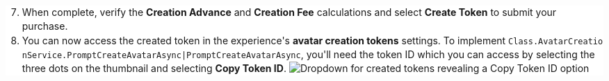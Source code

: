 7. When complete, verify the **Creation Advance** and **Creation Fee** calculations and select **Create Token** to submit your purchase.
8. You can now access the created token in the experience's **avatar creation tokens** settings. To implement `Class.AvatarCreationService.PromptCreateAvatarAsync|PromptCreateAvatarAsync`, you'll need the token ID which you can access by selecting the three dots on the thumbnail and selecting **Copy Token ID**.
   <img src="../../assets/monetization/avatar-creation-tokens/Avatar-Creation-Token-Copy-ID.png" width="30%" alt="Dropdown for created tokens revealing a Copy Token ID option" />
